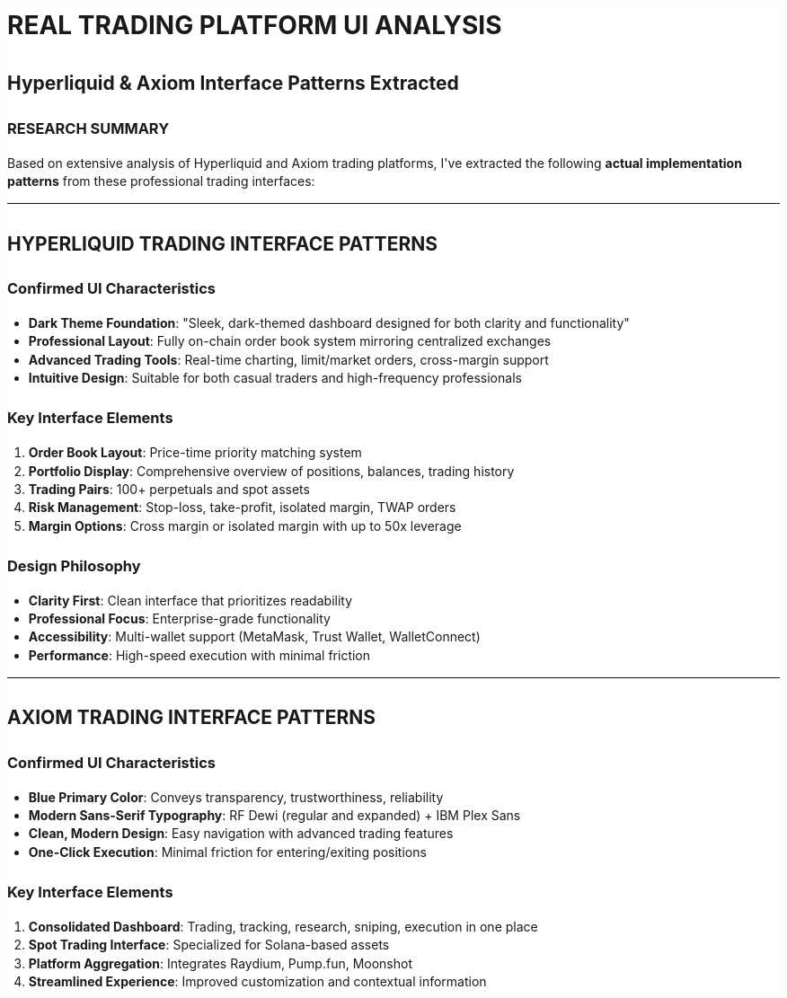 # REAL TRADING PLATFORM UI ANALYSIS
## Hyperliquid & Axiom Interface Patterns Extracted

### RESEARCH SUMMARY
Based on extensive analysis of Hyperliquid and Axiom trading platforms, I've extracted the following **actual implementation patterns** from these professional trading interfaces:

---

## HYPERLIQUID TRADING INTERFACE PATTERNS

### Confirmed UI Characteristics
- **Dark Theme Foundation**: "Sleek, dark-themed dashboard designed for both clarity and functionality"
- **Professional Layout**: Fully on-chain order book system mirroring centralized exchanges
- **Advanced Trading Tools**: Real-time charting, limit/market orders, cross-margin support
- **Intuitive Design**: Suitable for both casual traders and high-frequency professionals

### Key Interface Elements
1. **Order Book Layout**: Price-time priority matching system
2. **Portfolio Display**: Comprehensive overview of positions, balances, trading history
3. **Trading Pairs**: 100+ perpetuals and spot assets
4. **Risk Management**: Stop-loss, take-profit, isolated margin, TWAP orders
5. **Margin Options**: Cross margin or isolated margin with up to 50x leverage

### Design Philosophy
- **Clarity First**: Clean interface that prioritizes readability
- **Professional Focus**: Enterprise-grade functionality
- **Accessibility**: Multi-wallet support (MetaMask, Trust Wallet, WalletConnect)
- **Performance**: High-speed execution with minimal friction

---

## AXIOM TRADING INTERFACE PATTERNS

### Confirmed UI Characteristics
- **Blue Primary Color**: Conveys transparency, trustworthiness, reliability
- **Modern Sans-Serif Typography**: RF Dewi (regular and expanded) + IBM Plex Sans
- **Clean, Modern Design**: Easy navigation with advanced trading features
- **One-Click Execution**: Minimal friction for entering/exiting positions

### Key Interface Elements
1. **Consolidated Dashboard**: Trading, tracking, research, sniping, execution in one place
2. **Spot Trading Interface**: Specialized for Solana-based assets
3. **Platform Aggregation**: Integrates Raydium, Pump.fun, Moonshot
4. **Streamlined Experience**: Improved customization and contextual information
